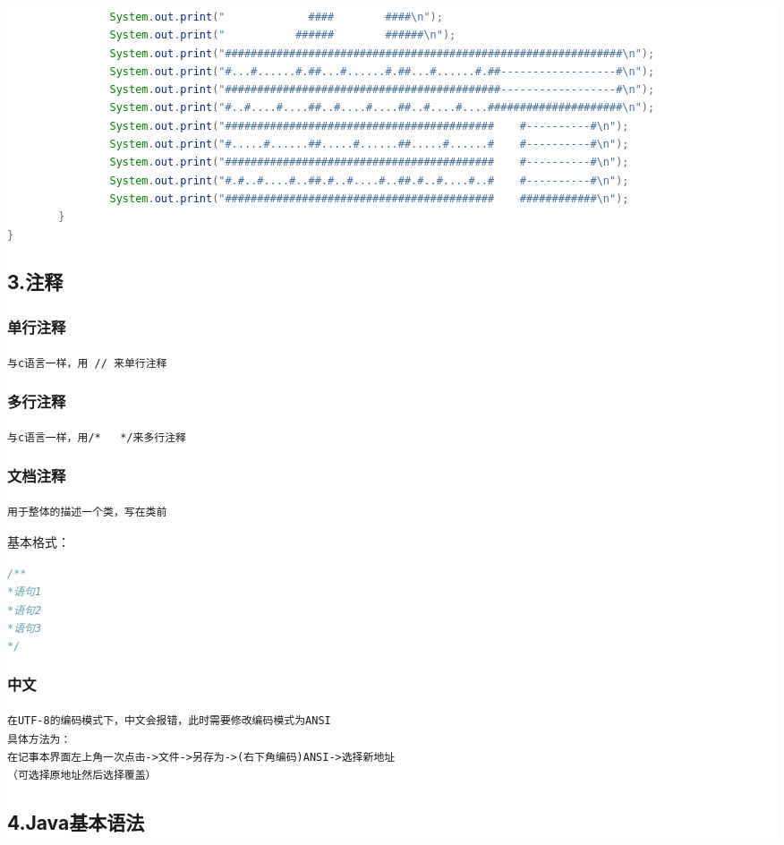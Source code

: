```java
                System.out.print("             ####        ####\n");
                System.out.print("           ######        ######\n");
                System.out.print("##############################################################\n");
                System.out.print("#...#......#.##...#......#.##...#......#.##------------------#\n");
                System.out.print("###########################################------------------#\n");
                System.out.print("#..#....#....##..#....#....##..#....#....#####################\n");
                System.out.print("##########################################    #----------#\n");
                System.out.print("#.....#......##.....#......##.....#......#    #----------#\n");
                System.out.print("##########################################    #----------#\n");
                System.out.print("#.#..#....#..##.#..#....#..##.#..#....#..#    #----------#\n");
                System.out.print("##########################################    ############\n");
        }
}
```

## 3.注释

### 单行注释

	与c语言一样，用 // 来单行注释

### 多行注释

	与c语言一样，用/*   */来多行注释

### 文档注释

	用于整体的描述一个类，写在类前

基本格式：

```java
/**
*语句1
*语句2
*语句3
*/
```

### 中文

	在UTF-8的编码模式下，中文会报错，此时需要修改编码模式为ANSI
	具体方法为：
	在记事本界面左上角一次点击->文件->另存为->(右下角编码)ANSI->选择新地址
	（可选择原地址然后选择覆盖）

## 4.Java基本语法
